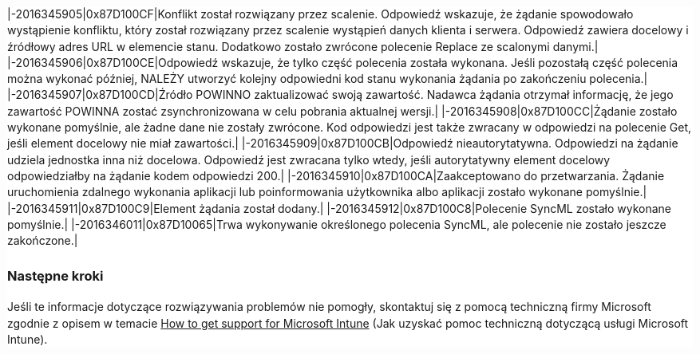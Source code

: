 |-2016345905|0x87D100CF|Konflikt został rozwiązany przez scalenie. Odpowiedź wskazuje, że żądanie spowodowało wystąpienie konfliktu, który został rozwiązany przez scalenie wystąpień danych klienta i serwera. Odpowiedź zawiera docelowy i źródłowy adres URL w elemencie stanu. Dodatkowo zostało zwrócone polecenie Replace ze scalonymi danymi.|
|-2016345906|0x87D100CE|Odpowiedź wskazuje, że tylko część polecenia została wykonana. Jeśli pozostałą część polecenia można wykonać później, NALEŻY utworzyć kolejny odpowiedni kod stanu wykonania żądania po zakończeniu polecenia.|
|-2016345907|0x87D100CD|Źródło POWINNO zaktualizować swoją zawartość. Nadawca żądania otrzymał informację, że jego zawartość POWINNA zostać zsynchronizowana w celu pobrania aktualnej wersji.|
|-2016345908|0x87D100CC|Żądanie zostało wykonane pomyślnie, ale żadne dane nie zostały zwrócone. Kod odpowiedzi jest także zwracany w odpowiedzi na polecenie Get, jeśli element docelowy nie miał zawartości.|
|-2016345909|0x87D100CB|Odpowiedź nieautorytatywna. Odpowiedzi na żądanie udziela jednostka inna niż docelowa. Odpowiedź jest zwracana tylko wtedy, jeśli autorytatywny element docelowy odpowiedziałby na żądanie kodem odpowiedzi 200.|
|-2016345910|0x87D100CA|Zaakceptowano do przetwarzania. Żądanie uruchomienia zdalnego wykonania aplikacji lub poinformowania użytkownika albo aplikacji zostało wykonane pomyślnie.|
|-2016345911|0x87D100C9|Element żądania został dodany.|
|-2016345912|0x87D100C8|Polecenie SyncML zostało wykonane pomyślnie.|
|-2016346011|0x87D10065|Trwa wykonywanie określonego polecenia SyncML, ale polecenie nie zostało jeszcze zakończone.|

### <a name="next-steps"></a>Następne kroki
Jeśli te informacje dotyczące rozwiązywania problemów nie pomogły, skontaktuj się z pomocą techniczną firmy Microsoft zgodnie z opisem w temacie [How to get support for Microsoft Intune](how-to-get-support-for-microsoft-intune.md) (Jak uzyskać pomoc techniczną dotyczącą usługi Microsoft Intune).
